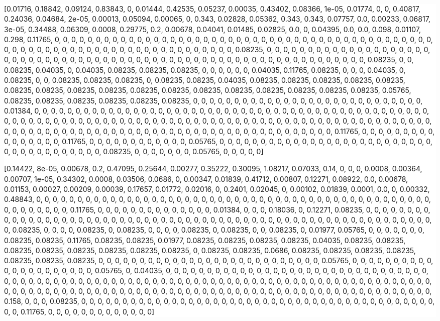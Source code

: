 [0.01716, 0.18842, 0.09124, 0.83843, 0, 0.01444, 0.42535, 0.05237, 0.00035, 0.43402, 0.08366, 1e-05, 0.01774, 0, 0, 0.40817, 0.24036, 0.04684, 2e-05, 0.00013, 0.05094, 0.00065, 0, 0.343, 0.02828, 0.05362, 0.343, 0.343, 0.07757, 0.0, 0.00233, 0.06817, 3e-05, 0.34488, 0.06309, 0.0008, 0.29775, 0.2, 0.00678, 0.04041, 0.01485, 0.02825, 0.0, 0, 0.04395, 0.0, 0.0, 0.098, 0.01107, 0.298, 0.11765, 0, 0, 0, 0, 0, 0, 0, 0, 0, 0, 0, 0, 0, 0, 0, 0, 0, 0, 0, 0, 0, 0, 0, 0, 0, 0, 0, 0, 0, 0, 0, 0, 0, 0, 0, 0, 0, 0, 0, 0, 0, 0, 0, 0, 0, 0, 0, 0, 0, 0, 0, 0, 0, 0, 0, 0, 0, 0, 0, 0, 0, 0, 0, 0, 0, 0, 0, 0, 0, 0, 0, 0, 0, 0, 0.08235, 0, 0, 0, 0, 0, 0, 0, 0, 0, 0, 0, 0, 0, 0, 0, 0, 0, 0, 0, 0, 0, 0, 0, 0, 0, 0, 0, 0, 0, 0, 0, 0, 0, 0, 0, 0, 0, 0, 0, 0, 0, 0, 0, 0, 0, 0, 0, 0, 0, 0, 0, 0, 0, 0, 0, 0, 0, 0, 0, 0, 0, 0, 0, 0, 0.08235, 0, 0, 0.08235, 0.04035, 0, 0.04035, 0.08235, 0.08235, 0.08235, 0, 0, 0, 0, 0, 0, 0.04035, 0.11765, 0.08235, 0, 0, 0, 0.04035, 0, 0.08235, 0, 0, 0.08235, 0.08235, 0.08235, 0, 0.08235, 0.08235, 0.04035, 0.08235, 0.08235, 0.08235, 0.08235, 0.08235, 0.08235, 0.08235, 0.08235, 0.08235, 0.08235, 0.08235, 0.08235, 0.08235, 0.08235, 0.08235, 0.08235, 0.08235, 0.05765, 0.08235, 0.08235, 0.08235, 0.08235, 0.08235, 0.08235, 0, 0, 0, 0, 0, 0, 0, 0, 0, 0, 0, 0, 0, 0, 0, 0, 0, 0, 0, 0, 0, 0, 0, 0, 0, 0, 0, 0, 0.01384, 0, 0, 0, 0, 0, 0, 0, 0, 0, 0, 0, 0, 0, 0, 0, 0, 0, 0, 0, 0, 0, 0, 0, 0, 0, 0, 0, 0, 0, 0, 0, 0, 0, 0, 0, 0, 0, 0, 0, 0, 0, 0, 0, 0, 0, 0, 0, 0, 0, 0, 0, 0, 0, 0, 0, 0, 0, 0, 0, 0, 0, 0, 0, 0, 0, 0, 0, 0, 0, 0, 0, 0, 0, 0, 0, 0, 0, 0, 0, 0, 0, 0, 0, 0, 0, 0, 0, 0, 0, 0, 0, 0, 0, 0, 0, 0, 0, 0, 0, 0, 0, 0, 0, 0, 0, 0, 0, 0, 0, 0, 0, 0, 0, 0, 0, 0, 0, 0, 0, 0, 0, 0, 0, 0, 0, 0, 0, 0, 0, 0, 0, 0, 0, 0, 0, 0, 0, 0, 0, 0, 0.11765, 0, 0, 0, 0, 0, 0, 0, 0, 0, 0, 0, 0, 0, 0, 0, 0, 0.11765, 0, 0, 0, 0, 0, 0, 0, 0, 0, 0, 0, 0, 0.05765, 0, 0, 0, 0, 0, 0, 0, 0, 0, 0, 0, 0, 0, 0, 0, 0, 0, 0, 0, 0, 0, 0, 0, 0, 0, 0, 0, 0, 0, 0, 0, 0, 0, 0, 0, 0, 0, 0, 0.08235, 0, 0, 0, 0, 0, 0, 0, 0.05765, 0, 0, 0, 0, 0]

[0.14422, 8e-05, 0.00678, 0.2, 0.47095, 0.25644, 0.00277, 0.35222, 0.30095, 1.08217, 0.07033, 0.14, 0, 0, 0, 0.0008, 0.00364, 0.00707, 1e-05, 0.34302, 0.0008, 0.03506, 0.0686, 0, 0.00347, 0.01839, 0.41712, 0.00807, 0.12271, 0.08922, 0.0, 0.00678, 0.01153, 0.00027, 0.00209, 0.00039, 0.17657, 0.01772, 0.02016, 0, 0.2401, 0.02045, 0, 0.00102, 0.01839, 0.0001, 0.0, 0, 0.00332, 0.48843, 0, 0, 0, 0, 0, 0, 0, 0, 0, 0, 0, 0, 0, 0, 0, 0, 0, 0, 0, 0, 0, 0, 0, 0, 0, 0, 0, 0, 0, 0, 0, 0, 0, 0, 0, 0, 0, 0, 0, 0, 0, 0, 0, 0, 0, 0, 0, 0, 0, 0, 0, 0, 0, 0, 0, 0, 0.11765, 0, 0, 0, 0, 0, 0, 0, 0, 0, 0, 0, 0, 0, 0, 0.01384, 0, 0, 0, 0.18036, 0, 0.12271, 0.08235, 0, 0, 0, 0, 0, 0, 0, 0, 0, 0, 0, 0, 0, 0, 0, 0, 0, 0, 0, 0, 0, 0, 0, 0, 0, 0, 0, 0, 0, 0, 0, 0, 0, 0, 0, 0, 0, 0, 0, 0, 0, 0, 0, 0, 0, 0, 0, 0, 0, 0, 0, 0, 0, 0, 0, 0, 0, 0, 0, 0, 0, 0.08235, 0, 0, 0, 0, 0.08235, 0, 0.08235, 0, 0, 0, 0, 0.08235, 0, 0.08235, 0, 0, 0.08235, 0, 0.01977, 0.05765, 0, 0, 0, 0, 0, 0, 0, 0.08235, 0.08235, 0.11765, 0.08235, 0.08235, 0.01977, 0.08235, 0.08235, 0.08235, 0.08235, 0.04035, 0.08235, 0.08235, 0.08235, 0.08235, 0.08235, 0.08235, 0.08235, 0.08235, 0, 0.08235, 0.08235, 0.0686, 0.08235, 0.08235, 0.08235, 0.08235, 0.08235, 0.08235, 0.08235, 0, 0, 0, 0, 0, 0, 0, 0, 0, 0, 0, 0, 0, 0, 0, 0, 0, 0, 0, 0, 0, 0, 0, 0, 0, 0, 0, 0.05765, 0, 0, 0, 0, 0, 0, 0, 0, 0, 0, 0, 0, 0, 0, 0, 0, 0, 0, 0, 0, 0, 0.05765, 0, 0.04035, 0, 0, 0, 0, 0, 0, 0, 0, 0, 0, 0, 0, 0, 0, 0, 0, 0, 0, 0, 0, 0, 0, 0, 0, 0, 0, 0, 0, 0, 0, 0, 0, 0, 0, 0, 0, 0, 0, 0, 0, 0, 0, 0, 0, 0, 0, 0, 0, 0, 0, 0, 0, 0, 0, 0, 0, 0, 0, 0, 0, 0, 0, 0, 0, 0, 0, 0, 0, 0, 0, 0, 0, 0, 0, 0, 0, 0, 0, 0, 0, 0, 0, 0, 0, 0, 0, 0, 0, 0, 0, 0, 0, 0, 0, 0, 0, 0, 0, 0, 0, 0, 0, 0, 0, 0, 0, 0, 0, 0, 0, 0, 0, 0, 0, 0, 0, 0, 0, 0, 0, 0, 0, 0, 0, 0, 0, 0, 0, 0, 0, 0, 0, 0, 0, 0, 0, 0.158, 0, 0, 0, 0.08235, 0, 0, 0, 0, 0, 0, 0, 0, 0, 0, 0, 0, 0, 0, 0, 0, 0, 0, 0, 0, 0, 0, 0, 0, 0, 0, 0, 0, 0, 0, 0, 0, 0, 0, 0, 0, 0, 0, 0, 0, 0, 0, 0, 0, 0, 0.11765, 0, 0, 0, 0, 0, 0, 0, 0, 0, 0, 0, 0, 0]




